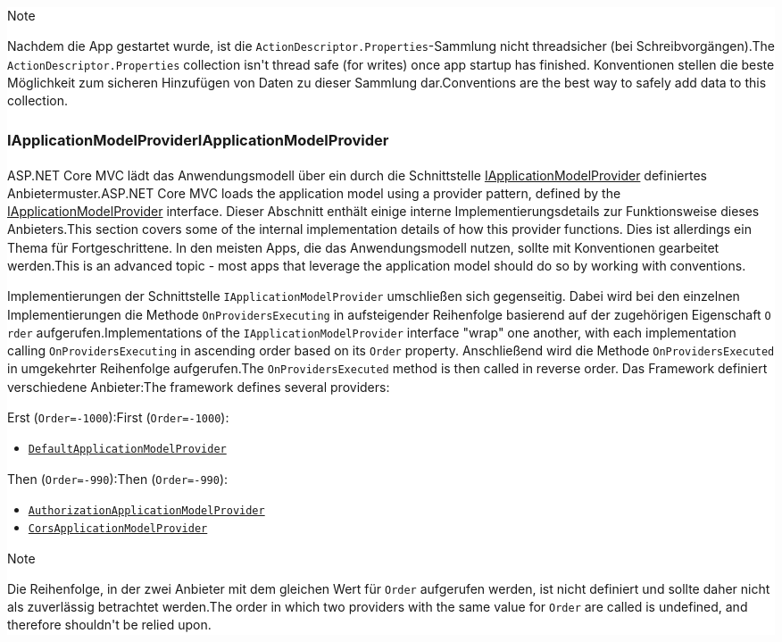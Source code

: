 > [!NOTE]
> <span data-ttu-id="210d5-123">Nachdem die App gestartet wurde, ist die `ActionDescriptor.Properties`-Sammlung nicht threadsicher (bei Schreibvorgängen).</span><span class="sxs-lookup"><span data-stu-id="210d5-123">The `ActionDescriptor.Properties` collection isn't thread safe (for writes) once app startup has finished.</span></span> <span data-ttu-id="210d5-124">Konventionen stellen die beste Möglichkeit zum sicheren Hinzufügen von Daten zu dieser Sammlung dar.</span><span class="sxs-lookup"><span data-stu-id="210d5-124">Conventions are the best way to safely add data to this collection.</span></span>

### <a name="iapplicationmodelprovider"></a><span data-ttu-id="210d5-125">IApplicationModelProvider</span><span class="sxs-lookup"><span data-stu-id="210d5-125">IApplicationModelProvider</span></span>

<span data-ttu-id="210d5-126">ASP.NET Core MVC lädt das Anwendungsmodell über ein durch die Schnittstelle [IApplicationModelProvider](/dotnet/api/microsoft.aspnetcore.mvc.applicationmodels.iapplicationmodelprovider) definiertes Anbietermuster.</span><span class="sxs-lookup"><span data-stu-id="210d5-126">ASP.NET Core MVC loads the application model using a provider pattern, defined by the [IApplicationModelProvider](/dotnet/api/microsoft.aspnetcore.mvc.applicationmodels.iapplicationmodelprovider) interface.</span></span> <span data-ttu-id="210d5-127">Dieser Abschnitt enthält einige interne Implementierungsdetails zur Funktionsweise dieses Anbieters.</span><span class="sxs-lookup"><span data-stu-id="210d5-127">This section covers some of the internal implementation details of how this provider functions.</span></span> <span data-ttu-id="210d5-128">Dies ist allerdings ein Thema für Fortgeschrittene. In den meisten Apps, die das Anwendungsmodell nutzen, sollte mit Konventionen gearbeitet werden.</span><span class="sxs-lookup"><span data-stu-id="210d5-128">This is an advanced topic - most apps that leverage the application model should do so by working with conventions.</span></span>

<span data-ttu-id="210d5-129">Implementierungen der Schnittstelle `IApplicationModelProvider` umschließen sich gegenseitig. Dabei wird bei den einzelnen Implementierungen die Methode `OnProvidersExecuting` in aufsteigender Reihenfolge basierend auf der zugehörigen Eigenschaft `Order` aufgerufen.</span><span class="sxs-lookup"><span data-stu-id="210d5-129">Implementations of the `IApplicationModelProvider` interface "wrap" one another, with each implementation calling `OnProvidersExecuting` in ascending order based on its `Order` property.</span></span> <span data-ttu-id="210d5-130">Anschließend wird die Methode `OnProvidersExecuted` in umgekehrter Reihenfolge aufgerufen.</span><span class="sxs-lookup"><span data-stu-id="210d5-130">The `OnProvidersExecuted` method is then called in reverse order.</span></span> <span data-ttu-id="210d5-131">Das Framework definiert verschiedene Anbieter:</span><span class="sxs-lookup"><span data-stu-id="210d5-131">The framework defines several providers:</span></span>

<span data-ttu-id="210d5-132">Erst (`Order=-1000`):</span><span class="sxs-lookup"><span data-stu-id="210d5-132">First (`Order=-1000`):</span></span>

* [`DefaultApplicationModelProvider`](/dotnet/api/microsoft.aspnetcore.mvc.internal.defaultapplicationmodelprovider)

<span data-ttu-id="210d5-133">Then (`Order=-990`):</span><span class="sxs-lookup"><span data-stu-id="210d5-133">Then (`Order=-990`):</span></span>

* [`AuthorizationApplicationModelProvider`](/dotnet/api/microsoft.aspnetcore.mvc.internal.authorizationapplicationmodelprovider)
* [`CorsApplicationModelProvider`](/dotnet/api/microsoft.aspnetcore.mvc.cors.internal.corsapplicationmodelprovider)

> [!NOTE]
> <span data-ttu-id="210d5-134">Die Reihenfolge, in der zwei Anbieter mit dem gleichen Wert für `Order` aufgerufen werden, ist nicht definiert und sollte daher nicht als zuverlässig betrachtet werden.</span><span class="sxs-lookup"><span data-stu-id="210d5-134">The order in which two providers with the same value for `Order` are called is undefined, and therefore shouldn't be relied upon.</span></span>
